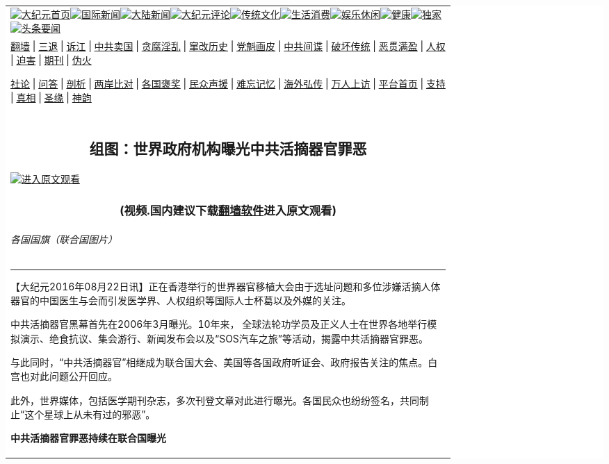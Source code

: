 <a name="1" id="1" target="_blank"></a><span id="1"></span>
<table align=center border="0"><tr><td colspan="2" VALIGN=TOP><a href="https://github.com/19920513/djy/blob/master/gb/nf1351518.md#1"><img src="https://raw.githubusercontent.com/19920513/www/master/t/djy/1.jpg" title="大纪元首页" alt="大纪元首页"></a><a href="https://github.com/19920513/djy/blob/master/gb/n24hr.md#1"><img src="https://raw.githubusercontent.com/19920513/www/master/t/djy/3.jpg" title="国际新闻" alt="国际新闻"></a><a href="https://github.com/19920513/djy/blob/master/gb/nsc413.md#1"><img src="https://raw.githubusercontent.com/19920513/www/master/t/djy/4.jpg" title="大陆新闻" alt="大陆新闻"></a><a href="https://github.com/19920513/djy/blob/master/gb/news392.md#1"><img src="https://raw.githubusercontent.com/19920513/www/master/t/djy/5.jpg" title="大纪元评论" alt="大纪元评论"></a><a href="https://github.com/19920513/djy/blob/master/gb/news2007.md#1"><img src="https://raw.githubusercontent.com/19920513/www/master/t/djy/6.jpg" title="传统文化" alt="传统文化"></a><a href="https://github.com/19920513/djy/blob/master/gb/news2008.md#1"><img src="https://raw.githubusercontent.com/19920513/www/master/t/djy/7.jpg" title="生活消费" alt="生活消费"></a><a href="https://github.com/19920513/djy/blob/master/gb/ncyule.md#1"><img src="https://raw.githubusercontent.com/19920513/www/master/t/djy/8.jpg" title="娱乐休闲" alt="娱乐休闲"></a><a href="https://github.com/19920513/djy/blob/master/gb/nsc1002.md#1"><img src="https://raw.githubusercontent.com/19920513/www/master/t/djy/9.jpg" title="健康" alt="健康"></a><a href="https://github.com/19920513/djy/blob/master/gb/nf6092.md#1"><img src="https://raw.githubusercontent.com/19920513/www/master/t/djy/10a.jpg" title="独家" alt="独家"></a><a href="https://github.com/19920513/djy/blob/master/gb/nf4514.md#1"><img src="https://raw.githubusercontent.com/19920513/www/master/t/djy/12a.jpg" title="头条要闻" alt="头条要闻"></a></td></tr>
<tr><td colspan="2" VALIGN=TOP><a target="_blank" href="https://github.com/19920513/www/blob/master/README.md?zsrh#1">翻墙</a> | <a target="_blank" href="https://github.com/19920513/djy/blob/master/gb/nf5657.md#1">三退</a> | <a target="_blank" href="https://github.com/19920513/djy/blob/master/gb/nf6124.md#1">诉江</a> | <a target="_blank" href="https://github.com/19920513/djy/blob/master/gb/nf1176117.md#1">中共卖国</a> | <a target="_blank" href="https://github.com/19920513/djy/blob/master/gb/nf5773.md#1">贪腐淫乱</a> | <a target="_blank" href="https://github.com/19920513/djy/blob/master/gb/nf1176115.md#1">窜改历史</a> | <a target="_blank" href="https://github.com/19920513/djy/blob/master/gb/nf1176107.md#1">党魁画皮</a> | <a target="_blank" href="https://github.com/19920513/djy/blob/master/gb/nf1320400.md#1">中共间谍</a> | <a target="_blank" href="https://github.com/19920513/djy/blob/master/gb/nf1176114.md#1">破坏传统</a> | <a target="_blank" href="https://github.com/19920513/ntdtv/blob/master/gb/prog447_1.md#1">恶贯满盈</a> | <a target="_blank" href="https://github.com/19920513/djy/blob/master/gb/ncid278.md#1">人权</a> | <a target="_blank" href="https://github.com/19920513/djy/blob/master/gb/nf1176111.md#1">迫害</a> | <a target="_blank" href="https://gitlab.com/szzdlab/mh-qikan/blob/master/README.md#1">期刊</a> | <a target="_blank" href="https://github.com/19920513/djy/blob/master/gb/nf5562.md#1">伪火</a></p><p><a target="_blank" href="https://github.com/19920513/djy/blob/master/gb/9p.md#1">社论</a> | <a target="_blank" href="https://github.com/19920513/djy/blob/master/gb/nf4378.md#1">问答</a> | <a target="_blank" href="https://github.com/19920513/djy/blob/master/gb/nf5792.md#1">剖析</a> | <a target="_blank" href="https://github.com/19920513/djy/blob/master/gb/nf5735.md#1">两岸比对</a> | <a target="_blank" href="https://github.com/19920513/djy/blob/master/gb/nf6119.md#1">各国褒奖</a> | <a target="_blank" href="https://github.com/19920513/djy/blob/master/gb/nf6120.md#1">民众声援</a> | <a target="_blank" href="https://github.com/19920513/djy/blob/master/gb/nf1188594.md#1">难忘记忆</a> | <a target="_blank" href="https://github.com/19920513/djy/blob/master/gb/nf3180.md#1">海外弘传</a> | <a target="_blank" href="https://github.com/19920513/djy/blob/master/gb/nf5410.md#1">万人上访</a> | <a target="_blank" href="https://github.com/19920513/www/blob/master/README.md?zsrh#1">平台首页</a> | <a target="_blank" href="https://github.com/19920513/djy/blob/master/gb/nf4386.md#1">支持</a> | <a target="_blank" href="https://github.com/19920513/djy/blob/master/gb/nf4389.md#1">真相</a> | <a target="_blank" href="https://github.com/19920513/djy/blob/master/gb/nf5790.md#1">圣缘</a> | <a target="_blank" href="https://github.com/19920513/djy/blob/master/gb/nf4786.md#1">神韵</a></td></tr>
<tr><td VALIGN=TOP width="626"><h2 align=center>组图：世界政府机构曝光中共活摘器官罪恶</h2>
<a href="https://d26llhbq1ka51o.cloudfront.net/N0jxFMsWz"><img width="600" src="https://raw.githubusercontent.com/19920513/djy/master/gb/300/djtsp.jpg" title="进入原文观看"  alt="进入原文观看"></a><h3 align=center>(视频.国内建议下载<a href="https://github.com/19920513/www/blob/master/README.md#8">翻墙软件</a>进入原文观看)</h3>
<h6>各国国旗（联合国图片）
</h6>
<hr>
	<p>【大纪元2016年08月22日讯】正在<ahref="https://github.com/19920513/djy/blob/master/gb/tag/%E9%A6%99%E6%B8%AF.md#1">香港</a>举行的世界<ahref="https://github.com/19920513/djy/blob/master/gb/tag/%E5%99%A8%E5%AE%98%E7%A7%BB%E6%A4%8D%E5%A4%A7%E4%BC%9A.md#1">器官移植大会</a>由于选址问题和多位涉嫌活摘人体器官的中国医生与会而引发医学界、人权组织等国际人士杯葛以及外媒的关注。</p>
<p>中共<ahref="https://github.com/19920513/djy/blob/master/gb/tag/%E6%B4%BB%E6%91%98%E5%99%A8%E5%AE%98.md#1">活摘器官</a>黑幕首先在2006年3月曝光。10年来， 全球<ahref="https://github.com/19920513/djy/blob/master/gb/tag/%E6%B3%95%E8%BD%AE%E5%8A%9F.md#1">法轮功</a>学员及正义人士在世界各地举行模拟演示、绝食抗议、集会游行、新闻发布会以及“SOS汽车之旅”等活动，揭露中共<ahref="https://github.com/19920513/djy/blob/master/gb/tag/%E6%B4%BB%E6%91%98%E5%99%A8%E5%AE%98.md#1">活摘器官</a>罪恶。</p>
<p>与此同时，“中共活摘器官”相继成为联合国大会、美国等各国政府听证会、政府报告关注的焦点。白宫也对此问题公开回应。</p>
<p>此外，世界媒体，包括医学期刊杂志，多次刊登文章对此进行曝光。各国民众也纷纷签名，共同制止“这个星球上从未有过的邪恶”。</p>
<p><strong>中共活摘器官罪恶持续在联合国曝光</strong></p>